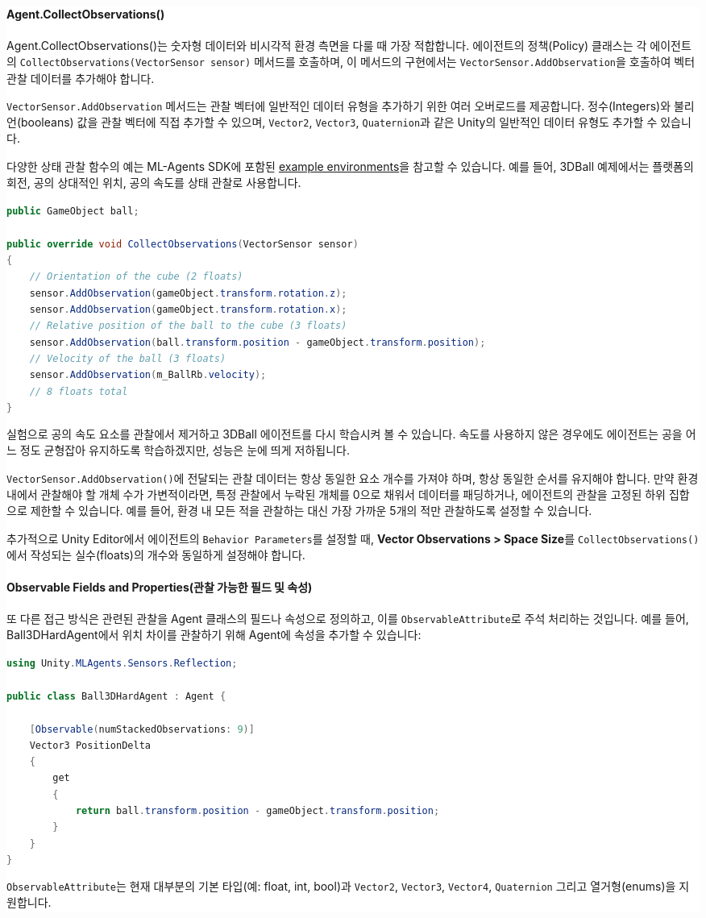 #### Agent.CollectObservations()
Agent.CollectObservations()는 숫자형 데이터와 비시각적 환경 측면을 다룰 때 가장 적합합니다.
에이전트의 정책(Policy) 클래스는 각 에이전트의 `CollectObservations(VectorSensor sensor)` 메서드를 호출하며,
이 메서드의 구현에서는 `VectorSensor.AddObservation`을 호출하여 벡터 관찰 데이터를 추가해야 합니다.

`VectorSensor.AddObservation` 메서드는 관찰 벡터에 일반적인 데이터 유형을 추가하기 위한 여러 오버로드를 제공합니다.
정수(Integers)와 불리언(booleans) 값을 관찰 벡터에 직접 추가할 수 있으며, `Vector2`, `Vector3`, `Quaternion`과 같은
Unity의 일반적인 데이터 유형도 추가할 수 있습니다.

다양한 상태 관찰 함수의 예는 ML-Agents SDK에 포함된 [example environments](Learning-Environment-Examples.md)을 참고할 수 있습니다. 예를 들어, 3DBall 예제에서는 플랫폼의 회전, 공의 상대적인 위치, 공의 속도를 상태 관찰로 사용합니다.

```csharp
public GameObject ball;

public override void CollectObservations(VectorSensor sensor)
{
    // Orientation of the cube (2 floats)
    sensor.AddObservation(gameObject.transform.rotation.z);
    sensor.AddObservation(gameObject.transform.rotation.x);
    // Relative position of the ball to the cube (3 floats)
    sensor.AddObservation(ball.transform.position - gameObject.transform.position);
    // Velocity of the ball (3 floats)
    sensor.AddObservation(m_BallRb.velocity);
    // 8 floats total
}
```

실험으로 공의 속도 요소를 관찰에서 제거하고 3DBall 에이전트를 다시 학습시켜 볼 수 있습니다.
속도를 사용하지 않은 경우에도 에이전트는 공을 어느 정도 균형잡아 유지하도록 학습하겠지만, 성능은 눈에 띄게 저하됩니다.

`VectorSensor.AddObservation()`에 전달되는 관찰 데이터는 항상 동일한 요소 개수를 가져야 하며, 항상 동일한 순서를 유지해야 합니다.
만약 환경 내에서 관찰해야 할 개체 수가 가변적이라면, 특정 관찰에서 누락된 개체를 0으로 채워서 데이터를 패딩하거나, 에이전트의 관찰을 고정된 하위 집합으로 제한할 수 있습니다.
예를 들어, 환경 내 모든 적을 관찰하는 대신 가장 가까운 5개의 적만 관찰하도록 설정할 수 있습니다.

추가적으로 Unity Editor에서 에이전트의 `Behavior Parameters`를 설정할 때, **Vector Observations > Space Size**를 `CollectObservations()`에서 작성되는 실수(floats)의 개수와 동일하게 설정해야 합니다.

#### Observable Fields and Properties(관찰 가능한 필드 및 속성)
또 다른 접근 방식은 관련된 관찰을 Agent 클래스의 필드나 속성으로 정의하고, 이를 `ObservableAttribute`로 주석 처리하는 것입니다.
예를 들어, Ball3DHardAgent에서 위치 차이를 관찰하기 위해 Agent에 속성을 추가할 수 있습니다:
```csharp
using Unity.MLAgents.Sensors.Reflection;

public class Ball3DHardAgent : Agent {

    [Observable(numStackedObservations: 9)]
    Vector3 PositionDelta
    {
        get
        {
            return ball.transform.position - gameObject.transform.position;
        }
    }
}
```
`ObservableAttribute`는 현재 대부분의 기본 타입(예: float, int, bool)과 `Vector2`, `Vector3`, `Vector4`, `Quaternion` 그리고 열거형(enums)을 지원합니다.
